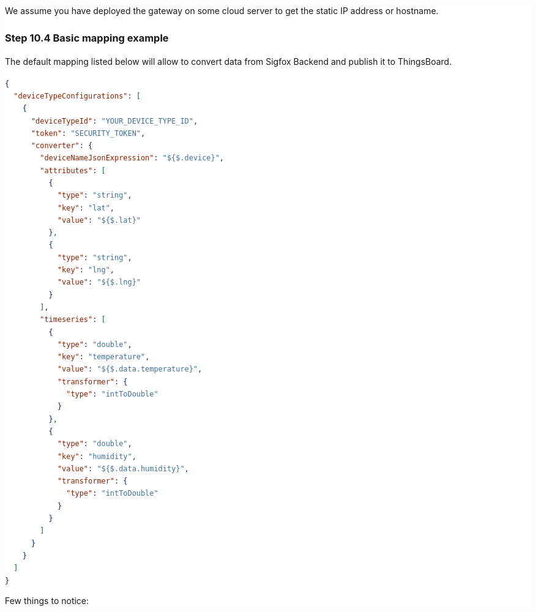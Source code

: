 We assume you have deployed the gateway on some cloud server to get the static IP address or hostname.
 
### Step 10.4 Basic mapping example 

The default mapping listed below will allow to convert data from Sigfox Backend and publish it to ThingsBoard.
 
```json
{
  "deviceTypeConfigurations": [
    {
      "deviceTypeId": "YOUR_DEVICE_TYPE_ID",
      "token": "SECURITY_TOKEN",
      "converter": {
        "deviceNameJsonExpression": "${$.device}",
        "attributes": [
          {
            "type": "string",
            "key": "lat",
            "value": "${$.lat}"
          },
          {
            "type": "string",
            "key": "lng",
            "value": "${$.lng}"
          }
        ],
        "timeseries": [
          {
            "type": "double",
            "key": "temperature",
            "value": "${$.data.temperature}",
            "transformer": {
              "type": "intToDouble"
            }
          },
          {
            "type": "double",
            "key": "humidity",
            "value": "${$.data.humidity}",
            "transformer": {
              "type": "intToDouble"
            }
          }
        ]
      }
    }
  ]
}
```

Few things to notice:
